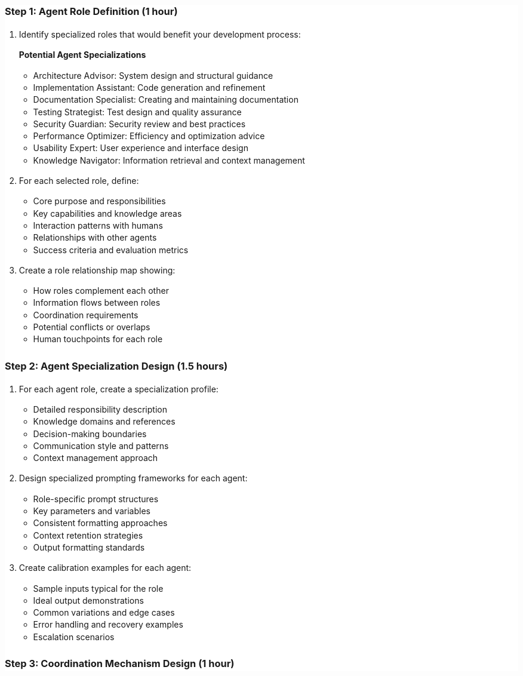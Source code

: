 ### Step 1: Agent Role Definition (1 hour)

1. Identify specialized roles that would benefit your development process:

   **Potential Agent Specializations**
   - Architecture Advisor: System design and structural guidance
   - Implementation Assistant: Code generation and refinement
   - Documentation Specialist: Creating and maintaining documentation
   - Testing Strategist: Test design and quality assurance
   - Security Guardian: Security review and best practices
   - Performance Optimizer: Efficiency and optimization advice
   - Usability Expert: User experience and interface design
   - Knowledge Navigator: Information retrieval and context management

2. For each selected role, define:
   - Core purpose and responsibilities
   - Key capabilities and knowledge areas
   - Interaction patterns with humans
   - Relationships with other agents
   - Success criteria and evaluation metrics

3. Create a role relationship map showing:
   - How roles complement each other
   - Information flows between roles
   - Coordination requirements
   - Potential conflicts or overlaps
   - Human touchpoints for each role

### Step 2: Agent Specialization Design (1.5 hours)

1. For each agent role, create a specialization profile:
   - Detailed responsibility description
   - Knowledge domains and references
   - Decision-making boundaries
   - Communication style and patterns
   - Context management approach

2. Design specialized prompting frameworks for each agent:
   - Role-specific prompt structures
   - Key parameters and variables
   - Consistent formatting approaches
   - Context retention strategies
   - Output formatting standards

3. Create calibration examples for each agent:
   - Sample inputs typical for the role
   - Ideal output demonstrations
   - Common variations and edge cases
   - Error handling and recovery examples
   - Escalation scenarios

### Step 3: Coordination Mechanism Design (1 hour)
